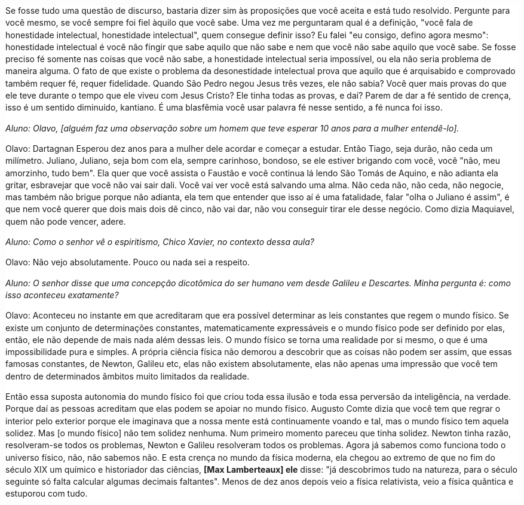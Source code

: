 Se fosse tudo uma questão de discurso, bastaria dizer sim às proposições que você aceita e está tudo resolvido. Pergunte para você mesmo, se você sempre foi fiel àquilo que você sabe. Uma vez me perguntaram qual é a definição, "você fala de honestidade intelectual, honestidade intelectual", quem consegue definir isso? Eu falei "eu consigo, defino agora mesmo": honestidade intelectual é você não fingir que sabe aquilo que não sabe e nem que você não sabe aquilo que você sabe. Se fosse preciso fé somente nas coisas que você não sabe, a honestidade intelectual seria impossível, ou ela não seria problema de maneira alguma. O fato de que existe o problema da desonestidade intelectual prova que aquilo que é arquisabido e comprovado também requer fé, requer fidelidade. Quando São Pedro negou Jesus três vezes, ele não sabia? Você quer mais provas do que ele teve durante o tempo que ele viveu com Jesus Cristo? Ele tinha todas as provas, e daí? Parem de dar a fé sentido de crença, isso é um sentido diminuído, kantiano. É uma blasfêmia você usar palavra fé nesse sentido, a fé nunca foi isso.

*Aluno: Olavo, \[alguém faz uma observação sobre um homem que teve esperar 10 anos para a mulher entendê-lo\].*

Olavo: Dartagnan Esperou dez anos para a mulher dele acordar e começar a estudar. Então Tiago, seja durão, não ceda um milímetro. Juliano, Juliano, seja bom com ela, sempre carinhoso, bondoso, se ele estiver brigando com você, você "não, meu amorzinho, tudo bem". Ela quer que você assista o Faustão e você continua lá lendo São Tomás de Aquino, e não adianta ela gritar, esbravejar que você não vai sair dali. Você vai ver você está salvando uma alma. Não ceda não, não ceda, não negocie, mas também não brigue porque não adianta, ela tem que entender que isso aí é uma fatalidade, falar "olha o Juliano é assim", é que nem você querer que dois mais dois dê cinco, não vai dar, não vou conseguir tirar ele desse negócio. Como dizia Maquiavel, quem não pode vencer, adere.

*Aluno: Como o senhor vê o espiritismo, Chico Xavier, no contexto dessa aula?*

Olavo: Não vejo absolutamente. Pouco ou nada sei a respeito.

*Aluno: O senhor disse que uma concepção dicotômica do ser humano vem desde Galileu e Descartes. Minha pergunta é: como isso aconteceu exatamente?*

Olavo: Aconteceu no instante em que acreditaram que era possível determinar as leis constantes que regem o mundo físico. Se existe um conjunto de determinações constantes, matematicamente expressáveis e o mundo físico pode ser definido por elas, então, ele não depende de mais nada além dessas leis. O mundo físico se torna uma realidade por si mesmo, o que é uma impossibilidade pura e simples. A própria ciência física não demorou a descobrir que as coisas não podem ser assim, que essas famosas constantes, de Newton, Galileu etc, elas não existem absolutamente, elas não apenas uma impressão que você tem dentro de determinados âmbitos muito limitados da realidade.

Então essa suposta autonomia do mundo físico foi que criou toda essa ilusão e toda essa perversão da inteligência, na verdade. Porque daí as pessoas acreditam que elas podem se apoiar no mundo físico. Augusto Comte dizia que você tem que regrar o interior pelo exterior porque ele imaginava que a nossa mente está continuamente voando e tal, mas o mundo físico tem aquela solidez. Mas \[o mundo físico\] não tem solidez nenhuma. Num primeiro momento pareceu que tinha solidez. Newton tinha razão, resolveram-se todos os problemas, Newton e Galileu resolveram todos os problemas. Agora já sabemos como funciona todo o universo físico, não, não sabemos não. E esta crença no mundo da física moderna, ela chegou ao extremo de que no fim do século XIX um químico e historiador das ciências, **\[Max Lamberteaux\] ele** disse: "já descobrimos tudo na natureza, para o século seguinte só falta calcular algumas decimais faltantes". Menos de dez anos depois veio a física relativista, veio a física quântica e estuporou com tudo.
